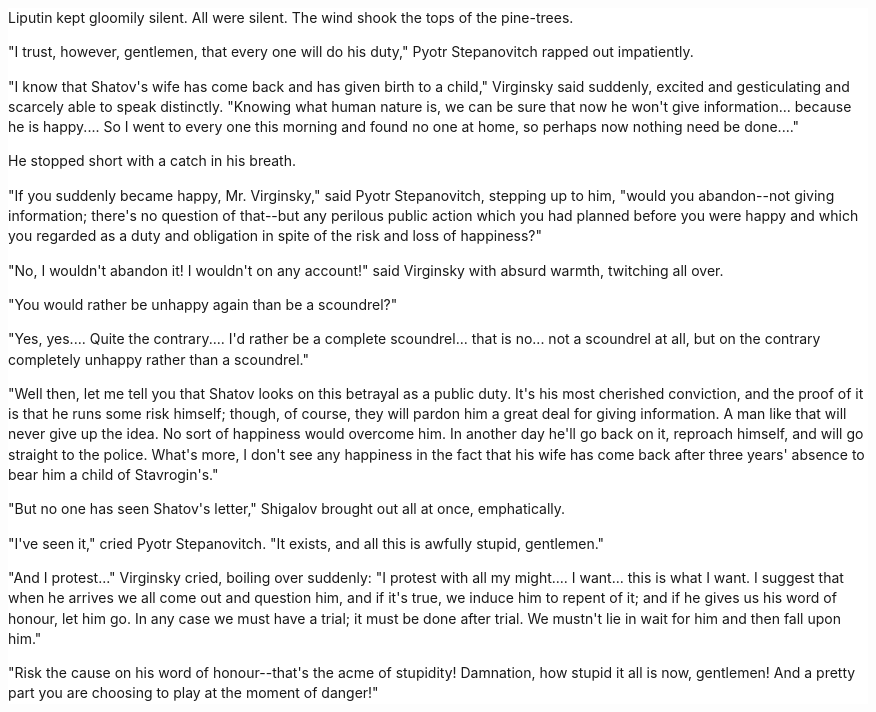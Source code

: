 Liputin kept gloomily silent. All were silent. The wind shook the tops
of the pine-trees.

"I trust, however, gentlemen, that every one will do his duty," Pyotr
Stepanovitch rapped out impatiently.

"I know that Shatov's wife has come back and has given birth to a
child," Virginsky said suddenly, excited and gesticulating and scarcely
able to speak distinctly. "Knowing what human nature is, we can be sure
that now he won't give information... because he is happy.... So I
went to every one this morning and found no one at home, so perhaps now
nothing need be done...."

He stopped short with a catch in his breath.

"If you suddenly became happy, Mr. Virginsky," said Pyotr Stepanovitch,
stepping up to him, "would you abandon--not giving information; there's
no question of that--but any perilous public action which you had
planned before you were happy and which you regarded as a duty and
obligation in spite of the risk and loss of happiness?"

"No, I wouldn't abandon it! I wouldn't on any account!" said Virginsky
with absurd warmth, twitching all over.

"You would rather be unhappy again than be a scoundrel?"

"Yes, yes.... Quite the contrary.... I'd rather be a complete
scoundrel... that is no... not a scoundrel at all, but on the contrary
completely unhappy rather than a scoundrel."

"Well then, let me tell you that Shatov looks on this betrayal as a
public duty. It's his most cherished conviction, and the proof of it is
that he runs some risk himself; though, of course, they will pardon him
a great deal for giving information. A man like that will never give up
the idea. No sort of happiness would overcome him. In another day he'll
go back on it, reproach himself, and will go straight to the police.
What's more, I don't see any happiness in the fact that his wife
has come back after three years' absence to bear him a child of
Stavrogin's."

"But no one has seen Shatov's letter," Shigalov brought out all at once,
emphatically.

"I've seen it," cried Pyotr Stepanovitch. "It exists, and all this is
awfully stupid, gentlemen."

"And I protest..." Virginsky cried, boiling over suddenly: "I protest
with all my might.... I want... this is what I want. I suggest that when
he arrives we all come out and question him, and if it's true, we induce
him to repent of it; and if he gives us his word of honour, let him
go. In any case we must have a trial; it must be done after trial. We
mustn't lie in wait for him and then fall upon him."

"Risk the cause on his word of honour--that's the acme of stupidity!
Damnation, how stupid it all is now, gentlemen! And a pretty part you
are choosing to play at the moment of danger!"
